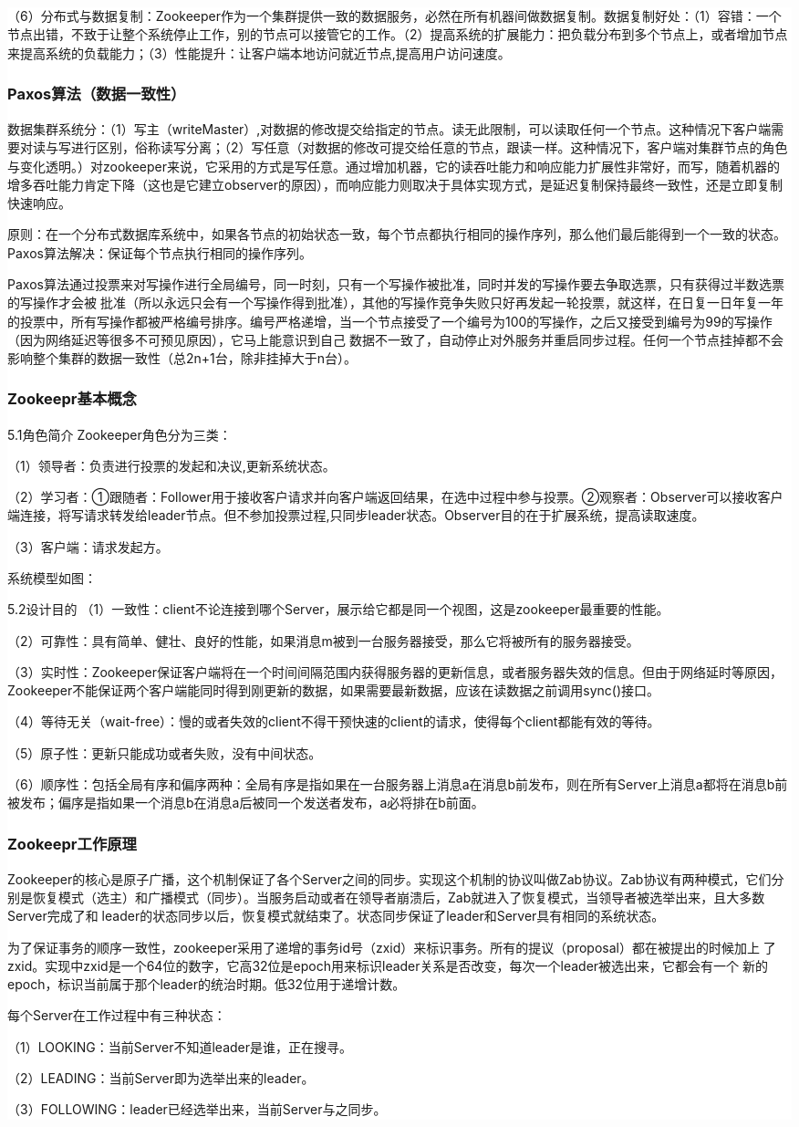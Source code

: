 
（6）分布式与数据复制：Zookeeper作为一个集群提供一致的数据服务，必然在所有机器间做数据复制。数据复制好处：（1）容错：一个节点出错，不致于让整个系统停止工作，别的节点可以接管它的工作。（2）提高系统的扩展能力：把负载分布到多个节点上，或者增加节点来提高系统的负载能力；（3）性能提升：让客户端本地访问就近节点,提高用户访问速度。

###  Paxos算法（数据一致性）
数据集群系统分：（1）写主（writeMaster）,对数据的修改提交给指定的节点。读无此限制，可以读取任何一个节点。这种情况下客户端需要对读与写进行区别，俗称读写分离；（2）写任意（对数据的修改可提交给任意的节点，跟读一样。这种情况下，客户端对集群节点的角色与变化透明。）对zookeeper来说，它采用的方式是写任意。通过增加机器，它的读吞吐能力和响应能力扩展性非常好，而写，随着机器的增多吞吐能力肯定下降（这也是它建立observer的原因），而响应能力则取决于具体实现方式，是延迟复制保持最终一致性，还是立即复制快速响应。

原则：在一个分布式数据库系统中，如果各节点的初始状态一致，每个节点都执行相同的操作序列，那么他们最后能得到一个一致的状态。Paxos算法解决：保证每个节点执行相同的操作序列。

Paxos算法通过投票来对写操作进行全局编号，同一时刻，只有一个写操作被批准，同时并发的写操作要去争取选票，只有获得过半数选票的写操作才会被 批准（所以永远只会有一个写操作得到批准），其他的写操作竞争失败只好再发起一轮投票，就这样，在日复一日年复一年的投票中，所有写操作都被严格编号排序。编号严格递增，当一个节点接受了一个编号为100的写操作，之后又接受到编号为99的写操作（因为网络延迟等很多不可预见原因），它马上能意识到自己 数据不一致了，自动停止对外服务并重启同步过程。任何一个节点挂掉都不会影响整个集群的数据一致性（总2n+1台，除非挂掉大于n台）。

###  Zookeepr基本概念
5.1角色简介
Zookeeper角色分为三类：

（1）领导者：负责进行投票的发起和决议,更新系统状态。

（2）学习者：①跟随者：Follower用于接收客户请求并向客户端返回结果，在选中过程中参与投票。②观察者：Observer可以接收客户端连接，将写请求转发给leader节点。但不参加投票过程,只同步leader状态。Observer目的在于扩展系统，提高读取速度。

（3）客户端：请求发起方。

系统模型如图：

5.2设计目的
（1）一致性：client不论连接到哪个Server，展示给它都是同一个视图，这是zookeeper最重要的性能。

（2）可靠性：具有简单、健壮、良好的性能，如果消息m被到一台服务器接受，那么它将被所有的服务器接受。

（3）实时性：Zookeeper保证客户端将在一个时间间隔范围内获得服务器的更新信息，或者服务器失效的信息。但由于网络延时等原因，Zookeeper不能保证两个客户端能同时得到刚更新的数据，如果需要最新数据，应该在读数据之前调用sync()接口。

（4）等待无关（wait-free）：慢的或者失效的client不得干预快速的client的请求，使得每个client都能有效的等待。

（5）原子性：更新只能成功或者失败，没有中间状态。

（6）顺序性：包括全局有序和偏序两种：全局有序是指如果在一台服务器上消息a在消息b前发布，则在所有Server上消息a都将在消息b前被发布；偏序是指如果一个消息b在消息a后被同一个发送者发布，a必将排在b前面。

###  Zookeepr工作原理
Zookeeper的核心是原子广播，这个机制保证了各个Server之间的同步。实现这个机制的协议叫做Zab协议。Zab协议有两种模式，它们分别是恢复模式（选主）和广播模式（同步）。当服务启动或者在领导者崩溃后，Zab就进入了恢复模式，当领导者被选举出来，且大多数Server完成了和 leader的状态同步以后，恢复模式就结束了。状态同步保证了leader和Server具有相同的系统状态。

为了保证事务的顺序一致性，zookeeper采用了递增的事务id号（zxid）来标识事务。所有的提议（proposal）都在被提出的时候加上 了zxid。实现中zxid是一个64位的数字，它高32位是epoch用来标识leader关系是否改变，每次一个leader被选出来，它都会有一个 新的epoch，标识当前属于那个leader的统治时期。低32位用于递增计数。

每个Server在工作过程中有三种状态：

（1）LOOKING：当前Server不知道leader是谁，正在搜寻。

（2）LEADING：当前Server即为选举出来的leader。


（3）FOLLOWING：leader已经选举出来，当前Server与之同步。
